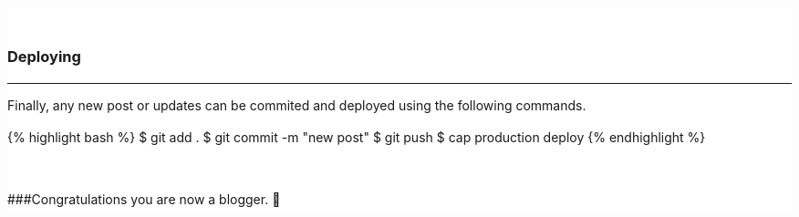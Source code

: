 <br>

### <a name="deploy">Deploying</a>
--------------------------


Finally, any new post or updates can be commited and deployed using the following commands.

{% highlight bash %}
$ git add .
$ git commit -m "new post"
$ git push
$ cap production deploy
{% endhighlight %}

<br>

###Congratulations you are now a blogger. 🍻